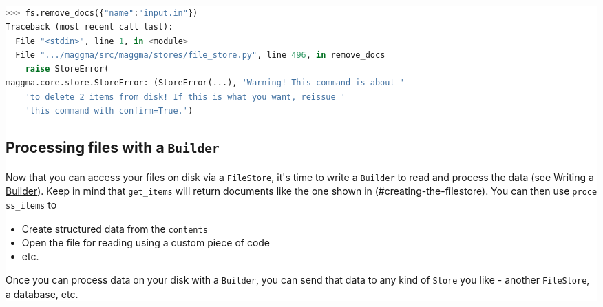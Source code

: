 ```python
>>> fs.remove_docs({"name":"input.in"})
Traceback (most recent call last):
  File "<stdin>", line 1, in <module>
  File ".../maggma/src/maggma/stores/file_store.py", line 496, in remove_docs
    raise StoreError(
maggma.core.store.StoreError: (StoreError(...), 'Warning! This command is about '
    'to delete 2 items from disk! If this is what you want, reissue '
    'this command with confirm=True.')
```

## Processing files with a `Builder`

Now that you can access your files on disk via a `FileStore`, it's time to write a `Builder` to read and process the data (see [Writing a Builder](simple_builder.md)).
Keep in mind that `get_items` will return documents like the one shown in (#creating-the-filestore). You can then use `process_items` to

- Create structured data from the `contents`
- Open the file for reading using a custom piece of code
- etc.

Once you can process data on your disk with a `Builder`, you can send that data
to any kind of `Store` you like - another `FileStore`, a database, etc.
